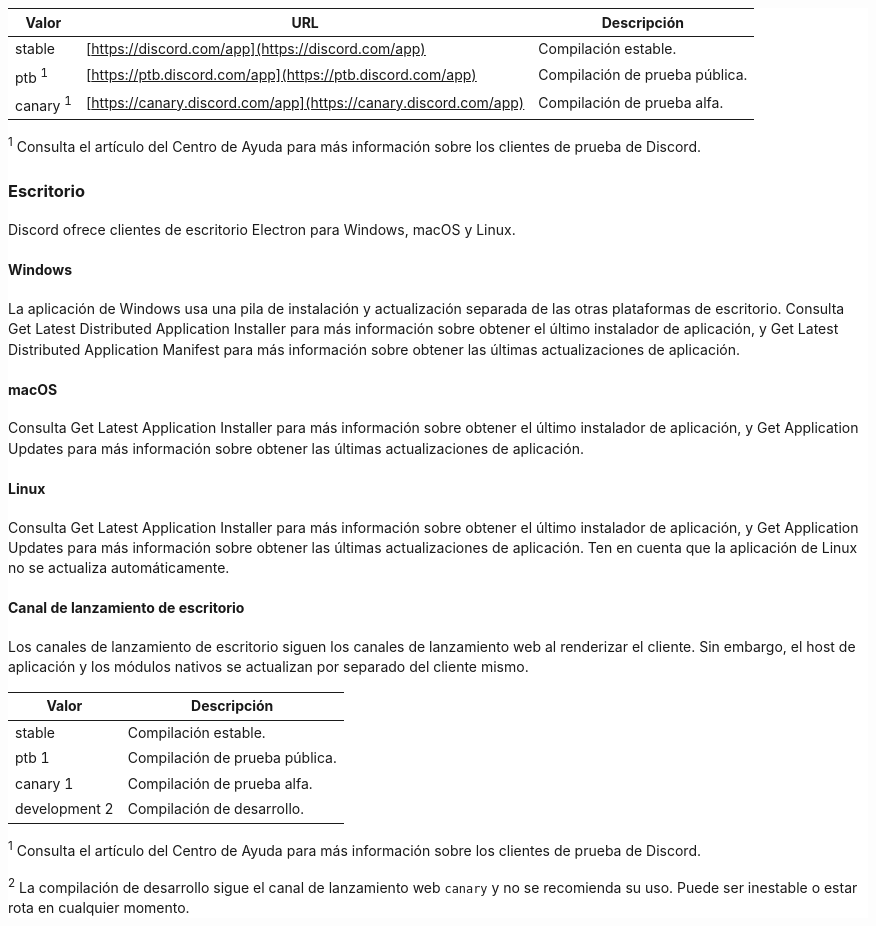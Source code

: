 | Valor               | URL                                                              | Descripción                    |
| ------------------- | ---------------------------------------------------------------- | ------------------------------ |
| stable              | [https://discord.com/app](https://discord.com/app)               | Compilación estable.           |
| ptb <sup>1</sup>    | [https://ptb.discord.com/app](https://ptb.discord.com/app)       | Compilación de prueba pública. |
| canary <sup>1</sup> | [https://canary.discord.com/app](https://canary.discord.com/app) | Compilación de prueba alfa.    |

<sup>1</sup> Consulta el artículo del Centro de Ayuda para más información sobre los clientes de prueba de Discord.

### Escritorio

Discord ofrece clientes de escritorio Electron para Windows, macOS y Linux.

#### Windows

La aplicación de Windows usa una pila de instalación y actualización separada de las otras plataformas de escritorio. Consulta Get Latest Distributed Application Installer para más información sobre obtener el último instalador de aplicación, y Get Latest Distributed Application Manifest para más información sobre obtener las últimas actualizaciones de aplicación.

#### macOS

Consulta Get Latest Application Installer para más información sobre obtener el último instalador de aplicación, y Get Application Updates para más información sobre obtener las últimas actualizaciones de aplicación.

#### Linux

Consulta Get Latest Application Installer para más información sobre obtener el último instalador de aplicación, y Get Application Updates para más información sobre obtener las últimas actualizaciones de aplicación. Ten en cuenta que la aplicación de Linux no se actualiza automáticamente.

#### Canal de lanzamiento de escritorio

Los canales de lanzamiento de escritorio siguen los canales de lanzamiento web al renderizar el cliente. Sin embargo, el host de aplicación y los módulos nativos se actualizan por separado del cliente mismo.

| Valor         | Descripción                    |
| ------------- | ------------------------------ |
| stable        | Compilación estable.           |
| ptb 1         | Compilación de prueba pública. |
| canary 1      | Compilación de prueba alfa.    |
| development 2 | Compilación de desarrollo.     |

<sup>1</sup> Consulta el artículo del Centro de Ayuda para más información sobre los clientes de prueba de Discord.

<sup>2</sup> La compilación de desarrollo sigue el canal de lanzamiento web `canary` y no se recomienda su uso. Puede ser inestable o estar rota en cualquier momento.
